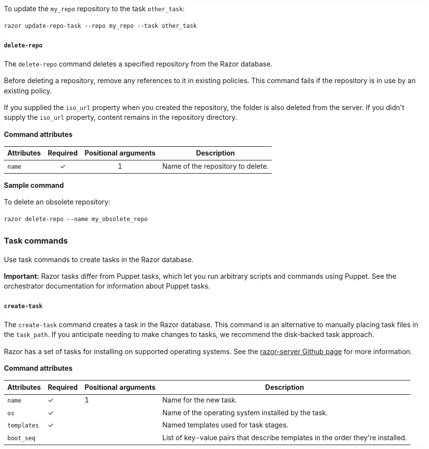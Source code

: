 To update the `my_repo` repository to the task `other_task`:

```
razor update-repo-task --repo my_repo --task other_task
```

#### `delete-repo`

The `delete-repo` command deletes a specified repository from the Razor database.

Before deleting a repository, remove any references to it in existing policies. This command fails if the repository is in use by an existing policy.

If you supplied the `iso_url` property when you created the repository, the folder is also deleted from the server. If you didn't supply the `iso_url` property, content remains in the repository directory.

**Command attributes**

|Attributes|Required|Positional arguments|Description|
|----------|:------:|:------------------:|-----------|
|`name`|✓|1|Name of the repository to delete.|

**Sample command**

To delete an obsolete repository:

```
razor delete-repo --name my_obsolete_repo
```

### Task commands

Use task commands to create tasks in the Razor database.

**Important:** Razor tasks differ from Puppet tasks, which let you run arbitrary scripts and commands using Puppet. See the orchestrator documentation for information about Puppet tasks.

#### `create-task`

The `create-task` command creates a task in the Razor database. This command is an alternative to manually placing task files in the `task_path`. If you anticipate needing to make changes to tasks, we recommend the disk-backed task approach.

Razor has a set of tasks for installing on supported operating systems. See the [razor-server Github page](https://github.com/puppetlabs/razor-server/tree/master/tasks) for more information.

**Command attributes**

|Attributes|Required|Positional arguments|Description|
|----------|--------|--------------------|-----------|
|`name`|✓|1|Name for the new task.|
|`os`|✓| |Name of the operating system installed by the task.|
|`templates`|✓| |Named templates used for task stages.|
|`boot_seq`| | |List of key-value pairs that describe templates in the order they're installed.
